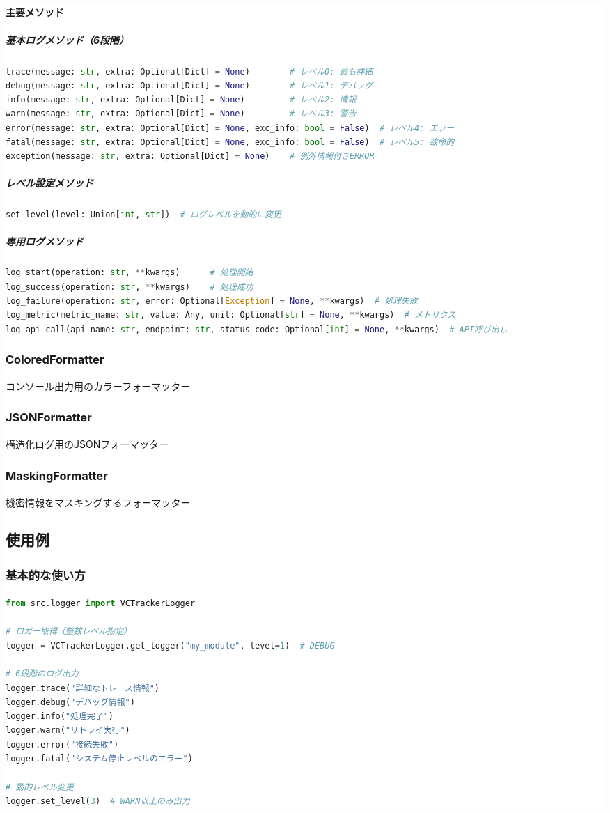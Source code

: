 #### 主要メソッド

##### 基本ログメソッド（6段階）
```python
trace(message: str, extra: Optional[Dict] = None)        # レベル0: 最も詳細
debug(message: str, extra: Optional[Dict] = None)        # レベル1: デバッグ
info(message: str, extra: Optional[Dict] = None)         # レベル2: 情報
warn(message: str, extra: Optional[Dict] = None)         # レベル3: 警告
error(message: str, extra: Optional[Dict] = None, exc_info: bool = False)  # レベル4: エラー
fatal(message: str, extra: Optional[Dict] = None, exc_info: bool = False)  # レベル5: 致命的
exception(message: str, extra: Optional[Dict] = None)    # 例外情報付きERROR
```

##### レベル設定メソッド
```python
set_level(level: Union[int, str])  # ログレベルを動的に変更
```

##### 専用ログメソッド
```python
log_start(operation: str, **kwargs)      # 処理開始
log_success(operation: str, **kwargs)    # 処理成功
log_failure(operation: str, error: Optional[Exception] = None, **kwargs)  # 処理失敗
log_metric(metric_name: str, value: Any, unit: Optional[str] = None, **kwargs)  # メトリクス
log_api_call(api_name: str, endpoint: str, status_code: Optional[int] = None, **kwargs)  # API呼び出し
```

### ColoredFormatter
コンソール出力用のカラーフォーマッター

### JSONFormatter
構造化ログ用のJSONフォーマッター

### MaskingFormatter
機密情報をマスキングするフォーマッター

## 使用例

### 基本的な使い方
```python
from src.logger import VCTrackerLogger

# ロガー取得（整数レベル指定）
logger = VCTrackerLogger.get_logger("my_module", level=1)  # DEBUG

# 6段階のログ出力
logger.trace("詳細なトレース情報")
logger.debug("デバッグ情報")
logger.info("処理完了")
logger.warn("リトライ実行")
logger.error("接続失敗")
logger.fatal("システム停止レベルのエラー")

# 動的レベル変更
logger.set_level(3)  # WARN以上のみ出力
```
